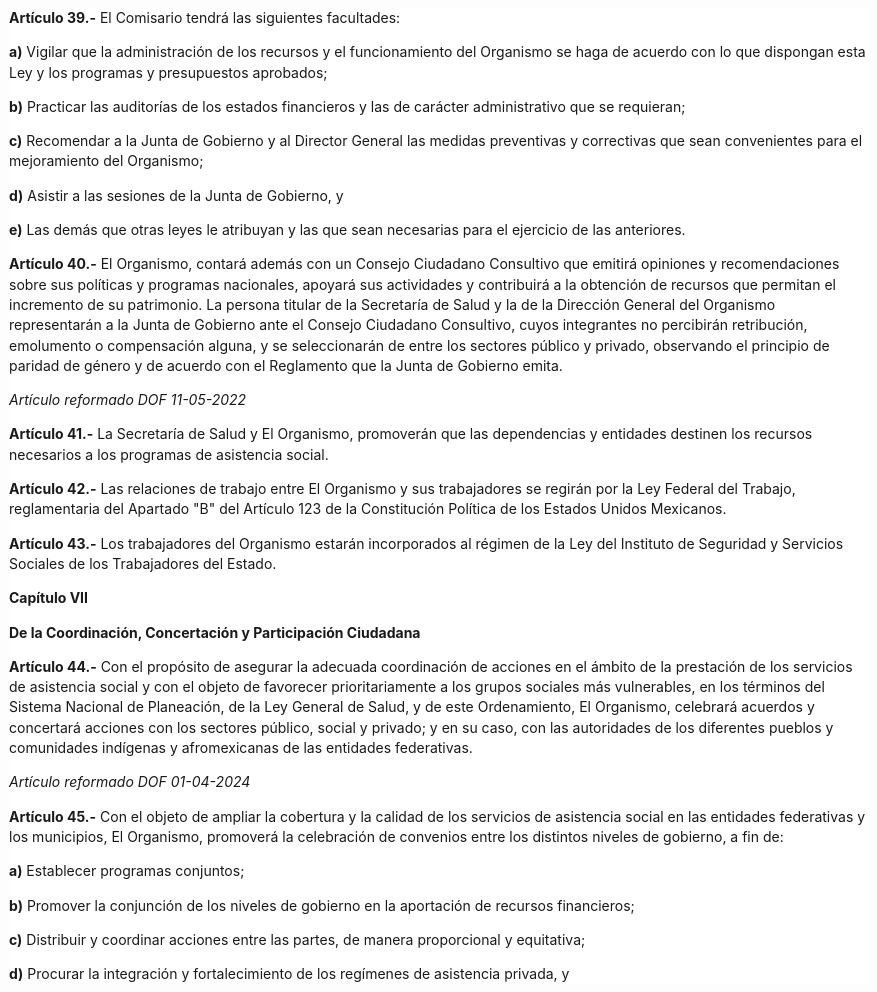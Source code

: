**Artículo 39.-** El Comisario tendrá las siguientes facultades:

**a)** Vigilar que la administración de los recursos y el funcionamiento del Organismo se haga de acuerdo con lo que dispongan esta Ley y los programas y presupuestos aprobados;

**b)** Practicar las auditorías de los estados financieros y las de carácter administrativo que se requieran;

**c)** Recomendar a la Junta de Gobierno y al Director General las medidas preventivas y correctivas que sean convenientes para el mejoramiento del Organismo;

**d)** Asistir a las sesiones de la Junta de Gobierno, y

**e)** Las demás que otras leyes le atribuyan y las que sean necesarias para el ejercicio de las anteriores.

**Artículo 40.-** El Organismo, contará además con un Consejo Ciudadano Consultivo que emitirá opiniones y recomendaciones sobre sus políticas y programas nacionales, apoyará sus actividades y contribuirá a la obtención de recursos que permitan el incremento de su patrimonio. La persona titular de la Secretaría de Salud y la de la Dirección General del Organismo representarán a la Junta de Gobierno ante el Consejo Ciudadano Consultivo, cuyos integrantes no percibirán retribución, emolumento o compensación alguna, y se seleccionarán de entre los sectores público y privado, observando el principio de paridad de género y de acuerdo con el Reglamento que la Junta de Gobierno emita.

*Artículo reformado DOF 11-05-2022*

**Artículo 41.-** La Secretaría de Salud y El Organismo, promoverán que las dependencias y entidades destinen los recursos necesarios a los programas de asistencia social.

**Artículo 42.-** Las relaciones de trabajo entre El Organismo y sus trabajadores se regirán por la Ley Federal del Trabajo, reglamentaria del Apartado \"B\" del Artículo 123 de la Constitución Política de los Estados Unidos Mexicanos.

**Artículo 43.-** Los trabajadores del Organismo estarán incorporados al régimen de la Ley del Instituto de Seguridad y Servicios Sociales de los Trabajadores del Estado.

**Capítulo VII**

**De la Coordinación, Concertación y Participación Ciudadana**

**Artículo 44.-** Con el propósito de asegurar la adecuada coordinación de acciones en el ámbito de la prestación de los servicios de asistencia social y con el objeto de favorecer prioritariamente a los grupos sociales más vulnerables, en los términos del Sistema Nacional de Planeación, de la Ley General de Salud, y de este Ordenamiento, El Organismo, celebrará acuerdos y concertará acciones con los sectores público, social y privado; y en su caso, con las autoridades de los diferentes pueblos y comunidades indígenas y afromexicanas de las entidades federativas.

*Artículo reformado DOF 01-04-2024*

**Artículo 45.-** Con el objeto de ampliar la cobertura y la calidad de los servicios de asistencia social en las entidades federativas y los municipios, El Organismo, promoverá la celebración de convenios entre los distintos niveles de gobierno, a fin de:

**a)** Establecer programas conjuntos;

**b)** Promover la conjunción de los niveles de gobierno en la aportación de recursos financieros;

**c)** Distribuir y coordinar acciones entre las partes, de manera proporcional y equitativa;

**d)** Procurar la integración y fortalecimiento de los regímenes de asistencia privada, y
